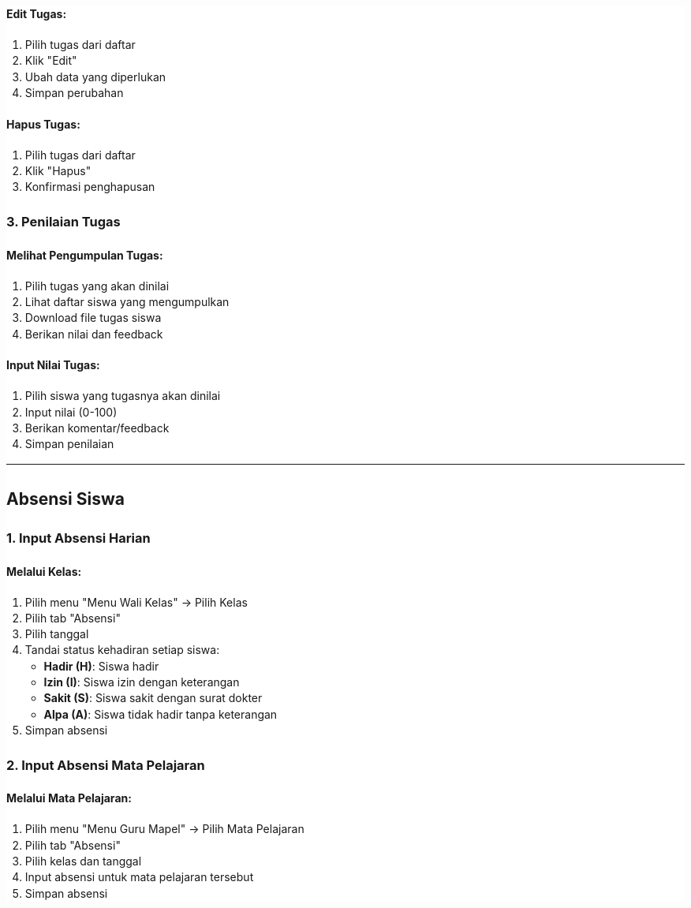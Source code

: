 #### Edit Tugas:

1. Pilih tugas dari daftar
2. Klik "Edit"
3. Ubah data yang diperlukan
4. Simpan perubahan

#### Hapus Tugas:

1. Pilih tugas dari daftar
2. Klik "Hapus"
3. Konfirmasi penghapusan

### 3. Penilaian Tugas

#### Melihat Pengumpulan Tugas:

1. Pilih tugas yang akan dinilai
2. Lihat daftar siswa yang mengumpulkan
3. Download file tugas siswa
4. Berikan nilai dan feedback

#### Input Nilai Tugas:

1. Pilih siswa yang tugasnya akan dinilai
2. Input nilai (0-100)
3. Berikan komentar/feedback
4. Simpan penilaian

---

## Absensi Siswa

### 1. Input Absensi Harian

#### Melalui Kelas:

1. Pilih menu "Menu Wali Kelas" → Pilih Kelas
2. Pilih tab "Absensi"
3. Pilih tanggal
4. Tandai status kehadiran setiap siswa:
   - **Hadir (H)**: Siswa hadir
   - **Izin (I)**: Siswa izin dengan keterangan
   - **Sakit (S)**: Siswa sakit dengan surat dokter
   - **Alpa (A)**: Siswa tidak hadir tanpa keterangan
5. Simpan absensi

### 2. Input Absensi Mata Pelajaran

#### Melalui Mata Pelajaran:

1. Pilih menu "Menu Guru Mapel" → Pilih Mata Pelajaran
2. Pilih tab "Absensi"
3. Pilih kelas dan tanggal
4. Input absensi untuk mata pelajaran tersebut
5. Simpan absensi
